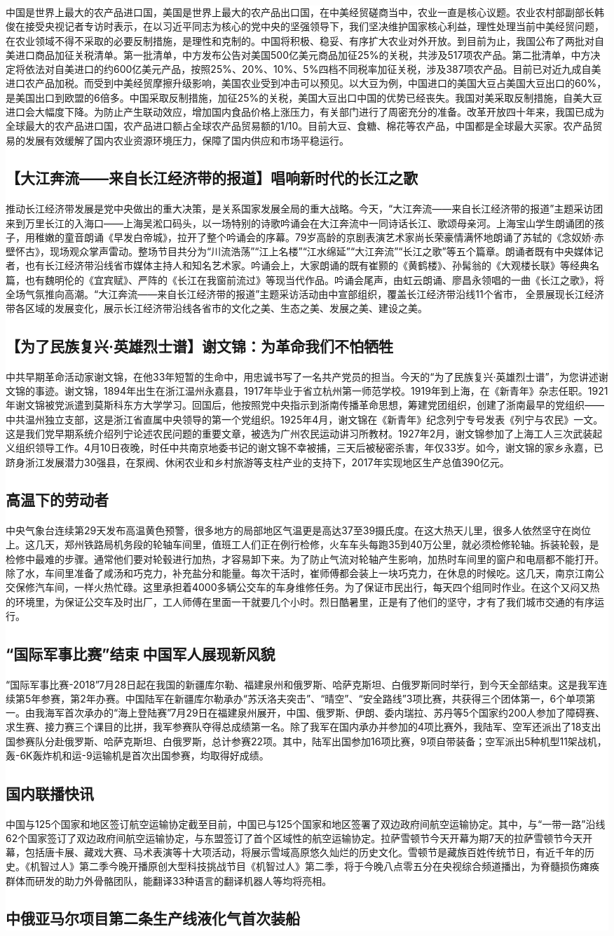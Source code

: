 
中国是世界上最大的农产品进口国，美国是世界上最大的农产品出口国，在中美经贸磋商当中，农业一直是核心议题。农业农村部副部长韩俊在接受央视记者专访时表示，在以习近平同志为核心的党中央的坚强领导下，我们坚决维护国家核心利益，理性处理当前中美经贸问题，在农业领域不得不采取的必要反制措施，是理性和克制的。中国将积极、稳妥、有序扩大农业对外开放。到目前为止，我国公布了两批对自美进口商品加征关税清单。第一批清单，中方发布公告对美国500亿美元商品加征25%的关税，共涉及517项农产品。第二批清单，中方决定将依法对自美进口的约600亿美元产品，按照25%、20%、10%、5%四档不同税率加征关税，涉及387项农产品。目前已对近九成自美进口农产品加税。而受到中美经贸摩擦升级影响，美国农业受到冲击可以预见。以大豆为例，中国进口的美国大豆占美国大豆出口的60%，是美国出口到欧盟的6倍多。中国采取反制措施，加征25%的关税，美国大豆出口中国的优势已经丧失。我国对美采取反制措施，自美大豆进口会大幅度下降。为防止产生联动效应，增加国内食品价格上涨压力，有关部门进行了周密充分的准备。改革开放四十年来，我国已成为全球最大的农产品进口国，农产品进口额占全球农产品贸易额的1/10。目前大豆、食糖、棉花等农产品，中国都是全球最大买家。农产品贸易的发展有效缓解了国内农业资源环境压力，保障了国内供应和市场平稳运行。


## 【大江奔流——来自长江经济带的报道】唱响新时代的长江之歌


推动长江经济带发展是党中央做出的重大决策，是关系国家发展全局的重大战略。今天，“大江奔流——来自长江经济带的报道”主题采访团来到万里长江的入海口——上海吴淞口码头，以一场特别的诗歌吟诵会在大江奔流中一同诗话长江、歌颂母亲河。上海宝山学生朗诵团的孩子，用稚嫩的童音朗诵《早发白帝城》，拉开了整个吟诵会的序幕。79岁高龄的京剧表演艺术家尚长荣豪情满怀地朗诵了苏轼的《念奴娇·赤壁怀古》，现场观众掌声雷动。整场节目共分为“川流浩荡”“江上名楼”“江水绵延”“大江奔流”“长江之歌”等五个篇章。朗诵者既有中央媒体记者，也有长江经济带沿线省市媒体主持人和知名艺术家。吟诵会上，大家朗诵的既有崔颢的《黄鹤楼》、孙髯翁的《大观楼长联》等经典名篇，也有魏明伦的《宜宾赋》、严阵的《长江在我窗前流过》等现当代作品。吟诵会尾声，由虹云朗诵、廖昌永领唱的一曲《长江之歌》，将全场气氛推向高潮。“大江奔流——来自长江经济带的报道”主题采访活动由中宣部组织，覆盖长江经济带沿线11个省市， 全景展现长江经济带各区域的发展变化，展示长江经济带沿线各省市的文化之美、生态之美、发展之美、建设之美。


## 【为了民族复兴·英雄烈士谱】谢文锦：为革命我们不怕牺牲


中共早期革命活动家谢文锦，在他33年短暂的生命中，用忠诚书写了一名共产党员的担当。今天的“为了民族复兴·英雄烈士谱”，为您讲述谢文锦的事迹。谢文锦，1894年出生在浙江温州永嘉县，1917年毕业于省立杭州第一师范学校。1919年到上海，在《新青年》杂志任职。1921年谢文锦被党派遣到莫斯科东方大学学习。回国后，他按照党中央指示到浙南传播革命思想，筹建党团组织，创建了浙南最早的党组织——中共温州独立支部，这是浙江省直属中央领导的第一个党组织。1925年4月，谢文锦在《新青年》纪念列宁专号发表《列宁与农民》一文。这是我们党早期系统介绍列宁论述农民问题的重要文章，被选为广州农民运动讲习所教材。1927年2月，谢文锦参加了上海工人三次武装起义组织领导工作。4月10日夜晚，时任中共南京地委书记的谢文锦不幸被捕，三天后被秘密杀害，年仅33岁。如今，谢文锦的家乡永嘉，已跻身浙江发展潜力30强县，在泵阀、休闲农业和乡村旅游等支柱产业的支持下，2017年实现地区生产总值390亿元。


## 高温下的劳动者


中央气象台连续第29天发布高温黄色预警，很多地方的局部地区气温更是高达37至39摄氏度。在这大热天儿里，很多人依然坚守在岗位上。这几天，郑州铁路局机务段的轮轴车间里，值班工人们正在例行检修，火车车头每跑35到40万公里，就必须检修轮轴。拆装轮毂，是检修中最难的步骤。通常他们要对轮毂进行加热，才容易卸下来。为了防止气流对轮轴产生影响，加热时车间里的窗户和电扇都不能打开。除了水，车间里准备了咸汤和巧克力，补充盐分和能量。每次干活时，崔师傅都会装上一块巧克力，在休息的时候吃。这几天，南京江南公交保修汽车间，一样火热忙碌。这里承担着4000多辆公交车的车身维修任务。为了保证市民出行，每天四个组同时作业。在这个又闷又热的环境里，为保证公交车及时出厂，工人师傅在里面一干就要几个小时。烈日酷暑里，正是有了他们的坚守，才有了我们城市交通的有序运行。


## “国际军事比赛”结束 中国军人展现新风貌


“国际军事比赛-2018”7月28日起在我国的新疆库尔勒、福建泉州和俄罗斯、哈萨克斯坦、白俄罗斯同时举行，到今天全部结束。这是我军连续第5年参赛，第2年办赛。中国陆军在新疆库尔勒承办“苏沃洛夫突击”、“晴空”、“安全路线”3项比赛，共获得三个团体第一，6个单项第一。由我海军首次承办的“海上登陆赛”7月29日在福建泉州展开，中国、俄罗斯、伊朗、委内瑞拉、苏丹等5个国家约200人参加了障碍赛、求生赛、接力赛三个课目的比拼，我军参赛队夺得总成绩第一名。除了我军在国内承办并参加的4项比赛外，我陆军、空军还派出了18支出国参赛队分赴俄罗斯、哈萨克斯坦、白俄罗斯，总计参赛22项。其中，陆军出国参加16项比赛，9项自带装备；空军派出5种机型11架战机，轰-6K轰炸机和运-9运输机是首次出国参赛，均取得好成绩。


## 国内联播快讯


中国与125个国家和地区签订航空运输协定截至目前，中国已与125个国家和地区签署了双边政府间航空运输协定。其中，与“一带一路”沿线62个国家签订了双边政府间航空运输协定，与东盟签订了首个区域性的航空运输协定。拉萨雪顿节今天开幕为期7天的拉萨雪顿节今天开幕，包括唐卡展、藏戏大赛、马术表演等十大项活动，将展示雪域高原悠久灿烂的历史文化。雪顿节是藏族百姓传统节日，有近千年的历史。《机智过人》第二季今晚开播原创大型科技挑战节目《机智过人》第二季，将于今晚八点零五分在央视综合频道播出，为脊髓损伤瘫痪群体而研发的助力外骨骼团队，能翻译33种语言的翻译机器人等均将亮相。


## 中俄亚马尔项目第二条生产线液化气首次装船
